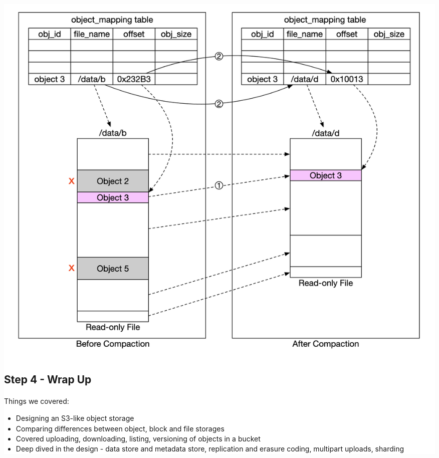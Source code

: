 ![compaction](../image/system-design-366.png)

## Step 4 - Wrap Up

Things we covered:

- Designing an S3-like object storage
- Comparing differences between object, block and file storages
- Covered uploading, downloading, listing, versioning of objects in a bucket
- Deep dived in the design - data store and metadata store, replication and erasure coding, multipart uploads, sharding
